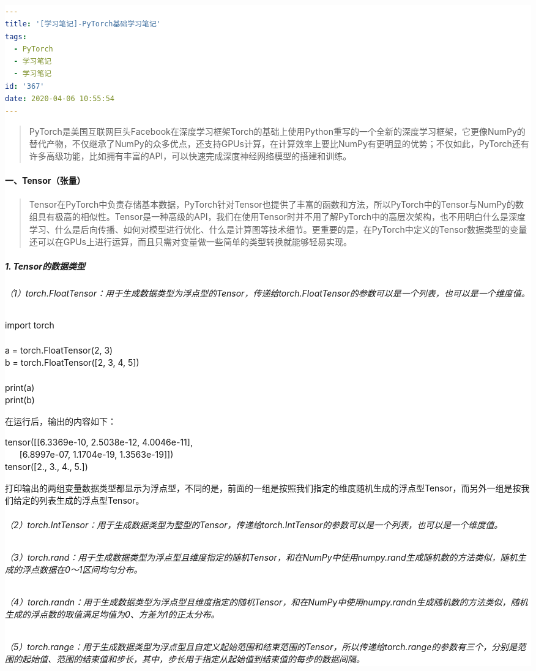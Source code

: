 ```yaml
---
title: '[学习笔记]-PyTorch基础学习笔记'
tags:
  - PyTorch
  - 学习笔记
  - 学习笔记
id: '367'
date: 2020-04-06 10:55:54
---
```


> PyTorch是美国互联网巨头Facebook在深度学习框架Torch的基础上使用Python重写的一个全新的深度学习框架，它更像NumPy的替代产物，不仅继承了NumPy的众多优点，还支持GPUs计算，在计算效率上要比NumPy有更明显的优势；不仅如此，PyTorch还有许多高级功能，比如拥有丰富的API，可以快速完成深度神经网络模型的搭建和训练。

#### 一、Tensor（张量）

> Tensor在PyTorch中负责存储基本数据，PyTorch针对Tensor也提供了丰富的函数和方法，所以PyTorch中的Tensor与NumPy的数组具有极高的相似性。Tensor是一种高级的API，我们在使用Tensor时并不用了解PyTorch中的高层次架构，也不用明白什么是深度学习、什么是后向传播、如何对模型进行优化、什么是计算图等技术细节。更重要的是，在PyTorch中定义的Tensor数据类型的变量还可以在GPUs上进行运算，而且只需对变量做一些简单的类型转换就能够轻易实现。

##### 1\. Tensor的数据类型

###### （1）torch.FloatTensor：用于生成数据类型为浮点型的Tensor，传递给torch.FloatTensor的参数可以是一个列表，也可以是一个维度值。

import torch  
​  
a = torch.FloatTensor(2, 3)  
b = torch.FloatTensor(\[2, 3, 4, 5\])  
​  
print(a)  
print(b)

在运行后，输出的内容如下：

tensor(\[\[6.3369e-10, 2.5038e-12, 4.0046e-11\],  
        \[6.8997e-07, 1.1704e-19, 1.3563e-19\]\])  
tensor(\[2., 3., 4., 5.\])

打印输出的两组变量数据类型都显示为浮点型，不同的是，前面的一组是按照我们指定的维度随机生成的浮点型Tensor，而另外一组是按我们给定的列表生成的浮点型Tensor。

###### （2）torch.IntTensor：用于生成数据类型为整型的Tensor，传递给torch.IntTensor的参数可以是一个列表，也可以是一个维度值。

###### （3）torch.rand：用于生成数据类型为浮点型且维度指定的随机Tensor，和在NumPy中使用numpy.rand生成随机数的方法类似，随机生成的浮点数据在0～1区间均匀分布。

###### （4）torch.randn：用于生成数据类型为浮点型且维度指定的随机Tensor，和在NumPy中使用numpy.randn生成随机数的方法类似，随机生成的浮点数的取值满足均值为0、方差为1的正太分布。

###### （5）torch.range：用于生成数据类型为浮点型且自定义起始范围和结束范围的Tensor，所以传递给torch.range的参数有三个，分别是范围的起始值、范围的结束值和步长，其中，步长用于指定从起始值到结束值的每步的数据间隔。
